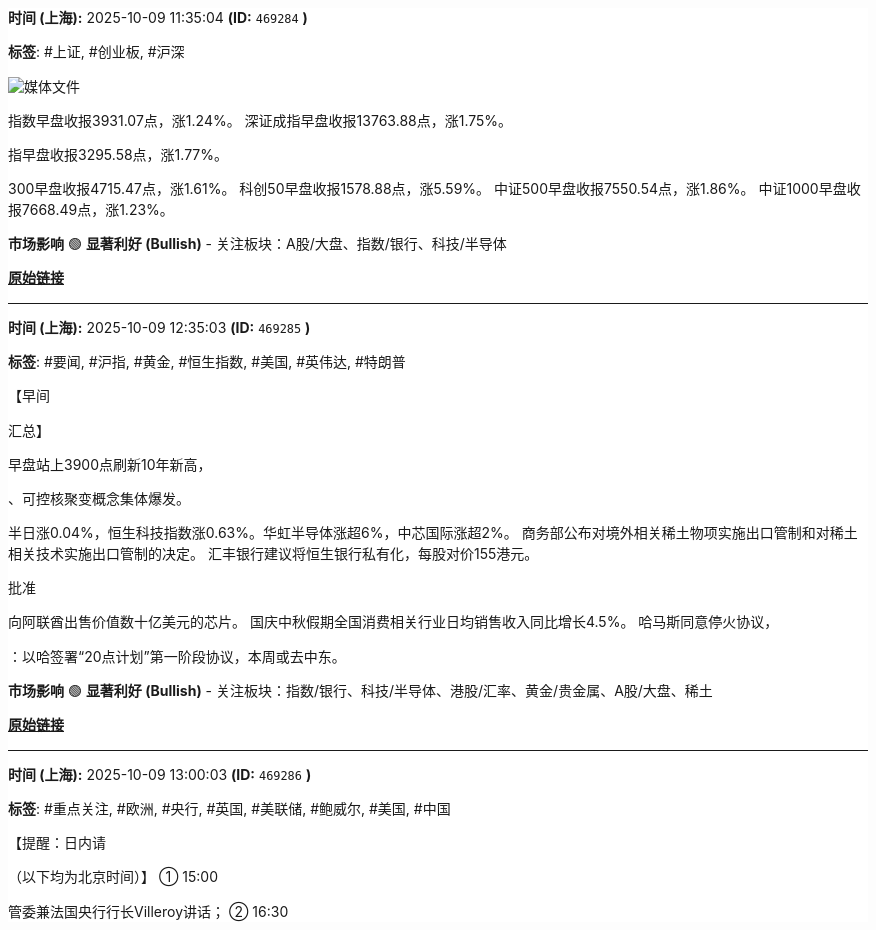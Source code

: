 **时间 (上海):** 2025-10-09 11:35:04 **(ID:** `469284` **)**

**标签**: #上证, #创业板, #沪深

![媒体文件](2025-10/09/media/FinanceNewsDaily_469284.jpg)

指数早盘收报3931.07点，涨1.24%。
深证成指早盘收报13763.88点，涨1.75%。

指早盘收报3295.58点，涨1.77%。

300早盘收报4715.47点，涨1.61%。
科创50早盘收报1578.88点，涨5.59%。
中证500早盘收报7550.54点，涨1.86%。
中证1000早盘收报7668.49点，涨1.23%。

**市场影响** 🟢 **显著利好 (Bullish)** - 关注板块：A股/大盘、指数/银行、科技/半导体

**[原始链接](https://t.me/FinanceNewsDaily/469284)**

---
**时间 (上海):** 2025-10-09 12:35:03 **(ID:** `469285` **)**

**标签**: #要闻, #沪指, #黄金, #恒生指数, #美国, #英伟达, #特朗普

【早间

汇总】

早盘站上3900点刷新10年新高，

、可控核聚变概念集体爆发。

半日涨0.04%，恒生科技指数涨0.63%。华虹半导体涨超6%，中芯国际涨超2%。
商务部公布对境外相关稀土物项实施出口管制和对稀土相关技术实施出口管制的决定。
汇丰银行建议将恒生银行私有化，每股对价155港元。

批准

向阿联酋出售价值数十亿美元的芯片。
国庆中秋假期全国消费相关行业日均销售收入同比增长4.5%。
哈马斯同意停火协议，

：以哈签署“20点计划”第一阶段协议，本周或去中东。

**市场影响** 🟢 **显著利好 (Bullish)** - 关注板块：指数/银行、科技/半导体、港股/汇率、黄金/贵金属、A股/大盘、稀土

**[原始链接](https://t.me/FinanceNewsDaily/469285)**

---
**时间 (上海):** 2025-10-09 13:00:03 **(ID:** `469286` **)**

**标签**: #重点关注, #欧洲, #央行, #英国, #美联储, #鲍威尔, #美国, #中国

【提醒：日内请

（以下均为北京时间）】
① 15:00


管委兼法国央行行长Villeroy讲话；
② 16:30
